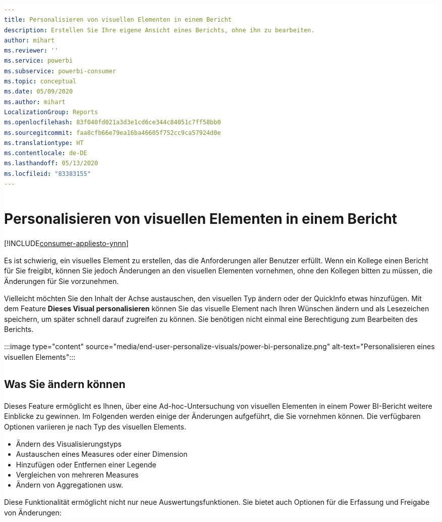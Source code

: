 ```yaml
---
title: Personalisieren von visuellen Elementen in einem Bericht
description: Erstellen Sie Ihre eigene Ansicht eines Berichts, ohne ihn zu bearbeiten.
author: mihart
ms.reviewer: ''
ms.service: powerbi
ms.subservice: powerbi-consumer
ms.topic: conceptual
ms.date: 05/09/2020
ms.author: mihart
LocalizationGroup: Reports
ms.openlocfilehash: 83f040fd021a3d3e1cd6ce344c84051c7ff58bb0
ms.sourcegitcommit: faa8cfb66e79ea16ba46605f752cc9ca57924d0e
ms.translationtype: HT
ms.contentlocale: de-DE
ms.lasthandoff: 05/13/2020
ms.locfileid: "83383155"
---
```

# <a name="personalize-visuals-in-a-report"></a>Personalisieren von visuellen Elementen in einem Bericht

[!INCLUDE[consumer-appliesto-ynnn](../includes/consumer-appliesto-ynnn.md)]

Es ist schwierig, ein visuelles Element zu erstellen, das die Anforderungen aller Benutzer erfüllt. Wenn ein Kollege einen Bericht für Sie freigibt, können Sie jedoch Änderungen an den visuellen Elementen vornehmen, ohne den Kollegen bitten zu müssen, die Änderungen für Sie vorzunehmen. 

Vielleicht möchten Sie den Inhalt der Achse austauschen, den visuellen Typ ändern oder der QuickInfo etwas hinzufügen. Mit dem Feature **Dieses Visual personalisieren** können Sie das visuelle Element nach Ihren Wünschen ändern und als Lesezeichen speichern, um später schnell darauf zugreifen zu können. Sie benötigen nicht einmal eine Berechtigung zum Bearbeiten des Berichts.

:::image type="content" source="media/end-user-personalize-visuals/power-bi-personalize.png" alt-text="Personalisieren eines visuellen Elements":::
 
## <a name="what-you-can-change"></a>Was Sie ändern können

Dieses Feature ermöglicht es Ihnen, über eine Ad-hoc-Untersuchung von visuellen Elementen in einem Power BI-Bericht weitere Einblicke zu gewinnen. Im Folgenden werden einige der Änderungen aufgeführt, die Sie vornehmen können. Die verfügbaren Optionen variieren je nach Typ des visuellen Elements. 

- Ändern des Visualisierungstyps
- Austauschen eines Measures oder einer Dimension
- Hinzufügen oder Entfernen einer Legende
- Vergleichen von mehreren Measures
- Ändern von Aggregationen usw.

Diese Funktionalität ermöglicht nicht nur neue Auswertungsfunktionen. Sie bietet auch Optionen für die Erfassung und Freigabe von Änderungen:
